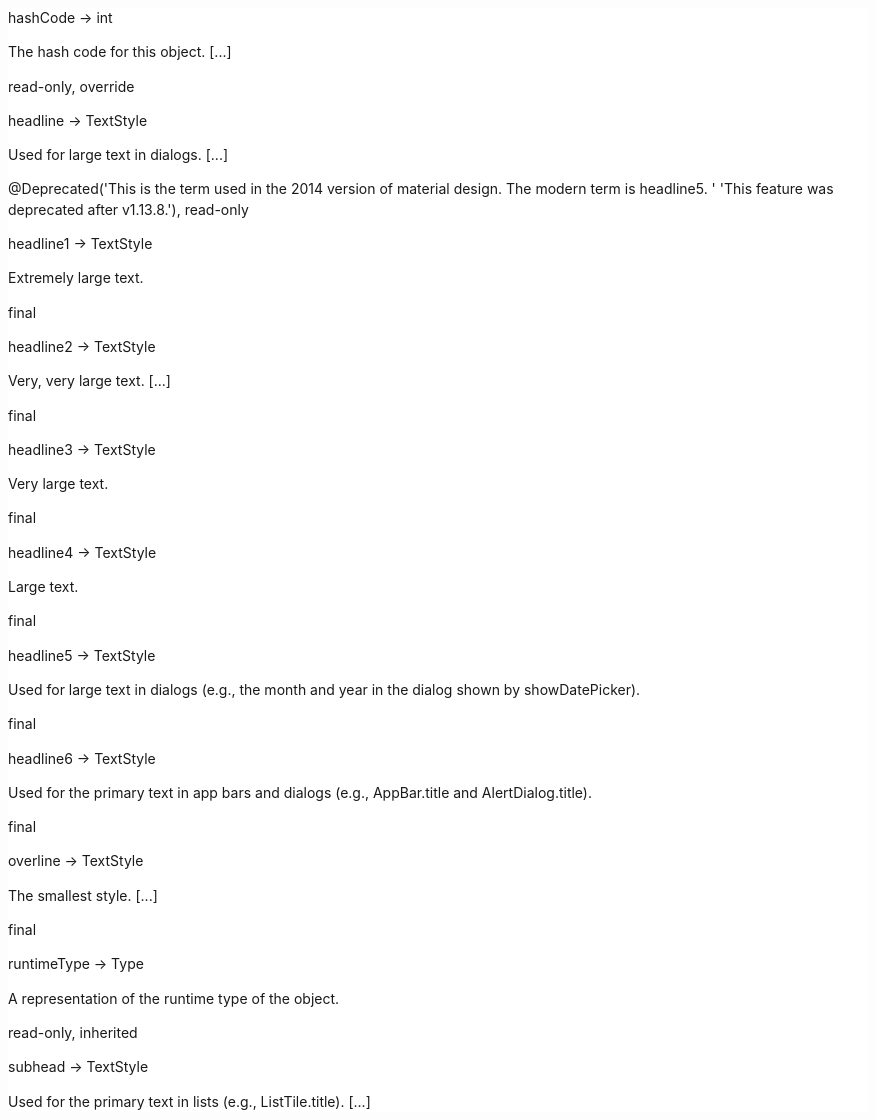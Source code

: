 hashCode → int

The hash code for this object. \[...\]

read-only, override

headline → TextStyle

Used for large text in dialogs. \[...\]

@Deprecated('This is the term used in the 2014 version of material design. The modern term is headline5. ' 'This feature was deprecated after v1.13.8.'), read-only

headline1 → TextStyle

Extremely large text.

final

headline2 → TextStyle

Very, very large text. \[...\]

final

headline3 → TextStyle

Very large text.

final

headline4 → TextStyle

Large text.

final

headline5 → TextStyle

Used for large text in dialogs (e.g., the month and year in the dialog shown by showDatePicker).

final

headline6 → TextStyle

Used for the primary text in app bars and dialogs (e.g., AppBar.title and AlertDialog.title).

final

overline → TextStyle

The smallest style. \[...\]

final

runtimeType → Type

A representation of the runtime type of the object.

read-only, inherited

subhead → TextStyle

Used for the primary text in lists (e.g., ListTile.title). \[...\]


[description]: https://github.com/flutter/flutter/blob/master/packages/flutter/lib/src/material/text_theme.dart#L104
[Material Design spec]: https://material.io/design/typography/the-type-system.html#type-scale
[mio-design_2Fassets_2F1W8kyGVruuG_O8psvyiOaCf1lLFIMzB-N_2Ftypesystem-typescale.png]: https://storage.googleapis.com/spec-host-backup/mio-design%2Fassets%2F1W8kyGVruuG_O8psvyiOaCf1lLFIMzB-N%2Ftypesystem-typescale.png
[https_material.io_design_typography]: https://material.io/design/typography
[material.io_design_typography]: https://material.io/design/typography/